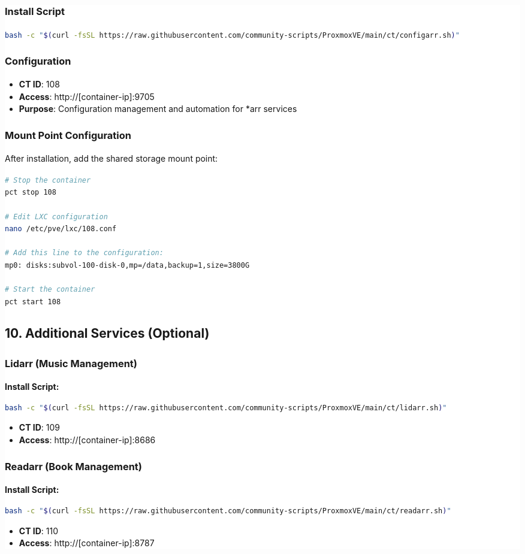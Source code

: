### Install Script

```bash
bash -c "$(curl -fsSL https://raw.githubusercontent.com/community-scripts/ProxmoxVE/main/ct/configarr.sh)"
```

### Configuration

- **CT ID**: 108
- **Access**: http://[container-ip]:9705
- **Purpose**: Configuration management and automation for *arr services

### Mount Point Configuration

After installation, add the shared storage mount point:

```bash
# Stop the container
pct stop 108

# Edit LXC configuration
nano /etc/pve/lxc/108.conf

# Add this line to the configuration:
mp0: disks:subvol-100-disk-0,mp=/data,backup=1,size=3800G

# Start the container
pct start 108
```

## 10. Additional Services (Optional)

### Lidarr (Music Management)

**Install Script:**

```bash
bash -c "$(curl -fsSL https://raw.githubusercontent.com/community-scripts/ProxmoxVE/main/ct/lidarr.sh)"
```

- **CT ID**: 109
- **Access**: http://[container-ip]:8686

### Readarr (Book Management)

**Install Script:**

```bash
bash -c "$(curl -fsSL https://raw.githubusercontent.com/community-scripts/ProxmoxVE/main/ct/readarr.sh)"
```

- **CT ID**: 110
- **Access**: http://[container-ip]:8787
